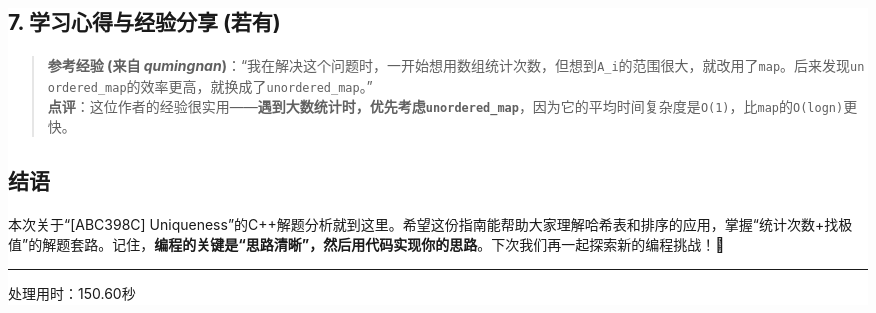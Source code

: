 ## 7. 学习心得与经验分享 (若有)  
> **参考经验 (来自 _qumingnan_)**：“我在解决这个问题时，一开始想用数组统计次数，但想到`A_i`的范围很大，就改用了`map`。后来发现`unordered_map`的效率更高，就换成了`unordered_map`。”  
> **点评**：这位作者的经验很实用——**遇到大数统计时，优先考虑`unordered_map`**，因为它的平均时间复杂度是`O(1)`，比`map`的`O(logn)`更快。  


## 结语  
本次关于“[ABC398C] Uniqueness”的C++解题分析就到这里。希望这份指南能帮助大家理解哈希表和排序的应用，掌握“统计次数+找极值”的解题套路。记住，**编程的关键是“思路清晰”，然后用代码实现你的思路**。下次我们再一起探索新的编程挑战！💪

---
处理用时：150.60秒

[problemUrl]: https://atcoder.jp/contests/abc398/tasks/abc398_c